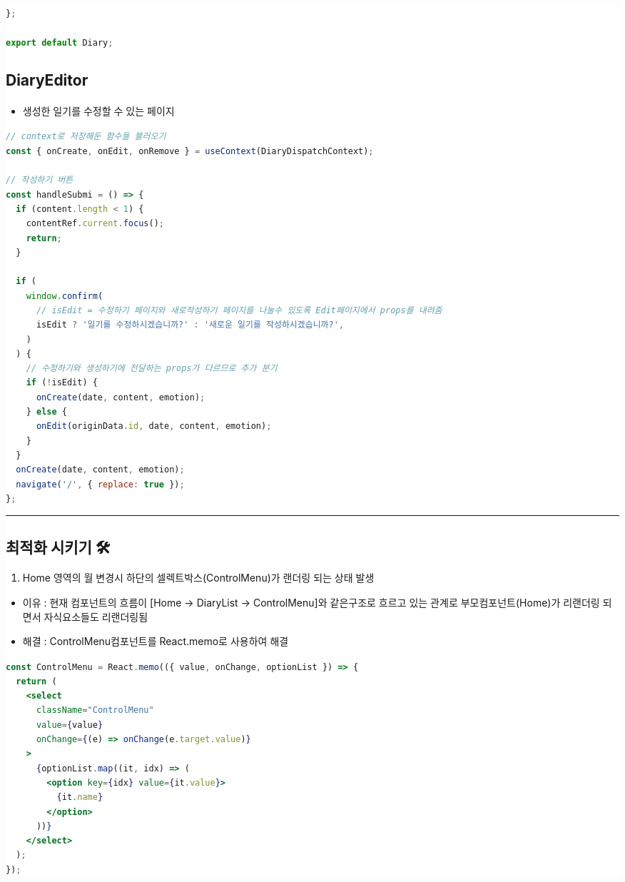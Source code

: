 ```jsx
};

export default Diary;
```

## DiaryEditor

- 생성한 일기를 수정할 수 있는 페이지

```jsx
// context로 저장해둔 함수들 불러오기
const { onCreate, onEdit, onRemove } = useContext(DiaryDispatchContext);

// 작성하기 버튼
const handleSubmi = () => {
  if (content.length < 1) {
    contentRef.current.focus();
    return;
  }

  if (
    window.confirm(
      // isEdit = 수정하기 페이지와 새로작성하기 페이지를 나눌수 있도록 Edit페이지에서 props를 내려줌
      isEdit ? '일기를 수정하시겠습니까?' : '새로운 일기를 작성하시겠습니까?',
    )
  ) {
    // 수정하기와 생성하기에 전달하는 props가 다르므로 추가 분기
    if (!isEdit) {
      onCreate(date, content, emotion);
    } else {
      onEdit(originData.id, date, content, emotion);
    }
  }
  onCreate(date, content, emotion);
  navigate('/', { replace: true });
};
```

---

## 최적화 시키기 🛠

1. Home 영역의 월 변경시 하단의 셀렉트박스(ControlMenu)가 랜더링 되는 상태 발생

- 이유 : 현재 컴포넌트의 흐름이 [Home → DiaryList → ControlMenu]와 같은구조로 흐르고 있는 관계로 부모컴포넌트(Home)가 리랜더링 되면서 자식요소들도 리랜더링됨

- 해결 : ControlMenu컴포넌트를 React.memo로 사용하여 해결

```jsx
const ControlMenu = React.memo(({ value, onChange, optionList }) => {
  return (
    <select
      className="ControlMenu"
      value={value}
      onChange={(e) => onChange(e.target.value)}
    >
      {optionList.map((it, idx) => (
        <option key={idx} value={it.value}>
          {it.name}
        </option>
      ))}
    </select>
  );
});
```
